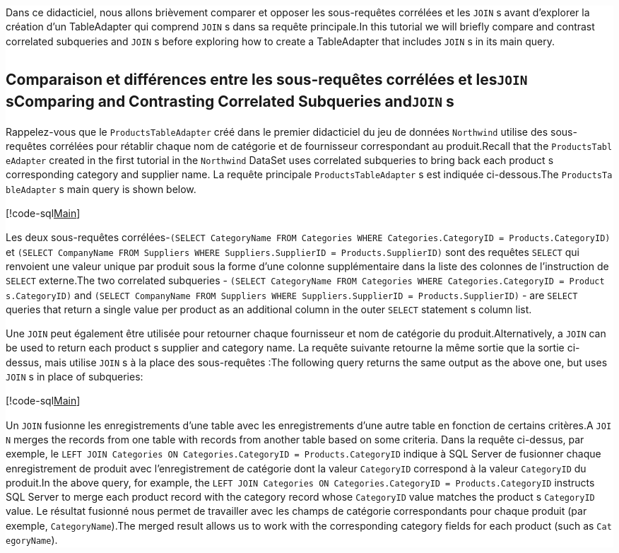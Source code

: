 <span data-ttu-id="54c0b-121">Dans ce didacticiel, nous allons brièvement comparer et opposer les sous-requêtes corrélées et les `JOIN` s avant d’explorer la création d’un TableAdapter qui comprend `JOIN` s dans sa requête principale.</span><span class="sxs-lookup"><span data-stu-id="54c0b-121">In this tutorial we will briefly compare and contrast correlated subqueries and `JOIN` s before exploring how to create a TableAdapter that includes `JOIN` s in its main query.</span></span>

## <a name="comparing-and-contrasting-correlated-subqueries-andjoin-s"></a><span data-ttu-id="54c0b-122">Comparaison et différences entre les sous-requêtes corrélées et les`JOIN` s</span><span class="sxs-lookup"><span data-stu-id="54c0b-122">Comparing and Contrasting Correlated Subqueries and`JOIN` s</span></span>

<span data-ttu-id="54c0b-123">Rappelez-vous que le `ProductsTableAdapter` créé dans le premier didacticiel du jeu de données `Northwind` utilise des sous-requêtes corrélées pour rétablir chaque nom de catégorie et de fournisseur correspondant au produit.</span><span class="sxs-lookup"><span data-stu-id="54c0b-123">Recall that the `ProductsTableAdapter` created in the first tutorial in the `Northwind` DataSet uses correlated subqueries to bring back each product s corresponding category and supplier name.</span></span> <span data-ttu-id="54c0b-124">La requête principale `ProductsTableAdapter` s est indiquée ci-dessous.</span><span class="sxs-lookup"><span data-stu-id="54c0b-124">The `ProductsTableAdapter` s main query is shown below.</span></span>

[!code-sql[Main](updating-the-tableadapter-to-use-joins-cs/samples/sample1.sql)]

<span data-ttu-id="54c0b-125">Les deux sous-requêtes corrélées-`(SELECT CategoryName FROM Categories WHERE Categories.CategoryID = Products.CategoryID)` et `(SELECT CompanyName FROM Suppliers WHERE Suppliers.SupplierID = Products.SupplierID)` sont des requêtes `SELECT` qui renvoient une valeur unique par produit sous la forme d’une colonne supplémentaire dans la liste des colonnes de l’instruction de `SELECT` externe.</span><span class="sxs-lookup"><span data-stu-id="54c0b-125">The two correlated subqueries - `(SELECT CategoryName FROM Categories WHERE Categories.CategoryID = Products.CategoryID)` and `(SELECT CompanyName FROM Suppliers WHERE Suppliers.SupplierID = Products.SupplierID)` - are `SELECT` queries that return a single value per product as an additional column in the outer `SELECT` statement s column list.</span></span>

<span data-ttu-id="54c0b-126">Une `JOIN` peut également être utilisée pour retourner chaque fournisseur et nom de catégorie du produit.</span><span class="sxs-lookup"><span data-stu-id="54c0b-126">Alternatively, a `JOIN` can be used to return each product s supplier and category name.</span></span> <span data-ttu-id="54c0b-127">La requête suivante retourne la même sortie que la sortie ci-dessus, mais utilise `JOIN` s à la place des sous-requêtes :</span><span class="sxs-lookup"><span data-stu-id="54c0b-127">The following query returns the same output as the above one, but uses `JOIN` s in place of subqueries:</span></span>

[!code-sql[Main](updating-the-tableadapter-to-use-joins-cs/samples/sample2.sql)]

<span data-ttu-id="54c0b-128">Un `JOIN` fusionne les enregistrements d’une table avec les enregistrements d’une autre table en fonction de certains critères.</span><span class="sxs-lookup"><span data-stu-id="54c0b-128">A `JOIN` merges the records from one table with records from another table based on some criteria.</span></span> <span data-ttu-id="54c0b-129">Dans la requête ci-dessus, par exemple, le `LEFT JOIN Categories ON Categories.CategoryID = Products.CategoryID` indique à SQL Server de fusionner chaque enregistrement de produit avec l’enregistrement de catégorie dont la valeur `CategoryID` correspond à la valeur `CategoryID` du produit.</span><span class="sxs-lookup"><span data-stu-id="54c0b-129">In the above query, for example, the `LEFT JOIN Categories ON Categories.CategoryID = Products.CategoryID` instructs SQL Server to merge each product record with the category record whose `CategoryID` value matches the product s `CategoryID` value.</span></span> <span data-ttu-id="54c0b-130">Le résultat fusionné nous permet de travailler avec les champs de catégorie correspondants pour chaque produit (par exemple, `CategoryName`).</span><span class="sxs-lookup"><span data-stu-id="54c0b-130">The merged result allows us to work with the corresponding category fields for each product (such as `CategoryName`).</span></span>
